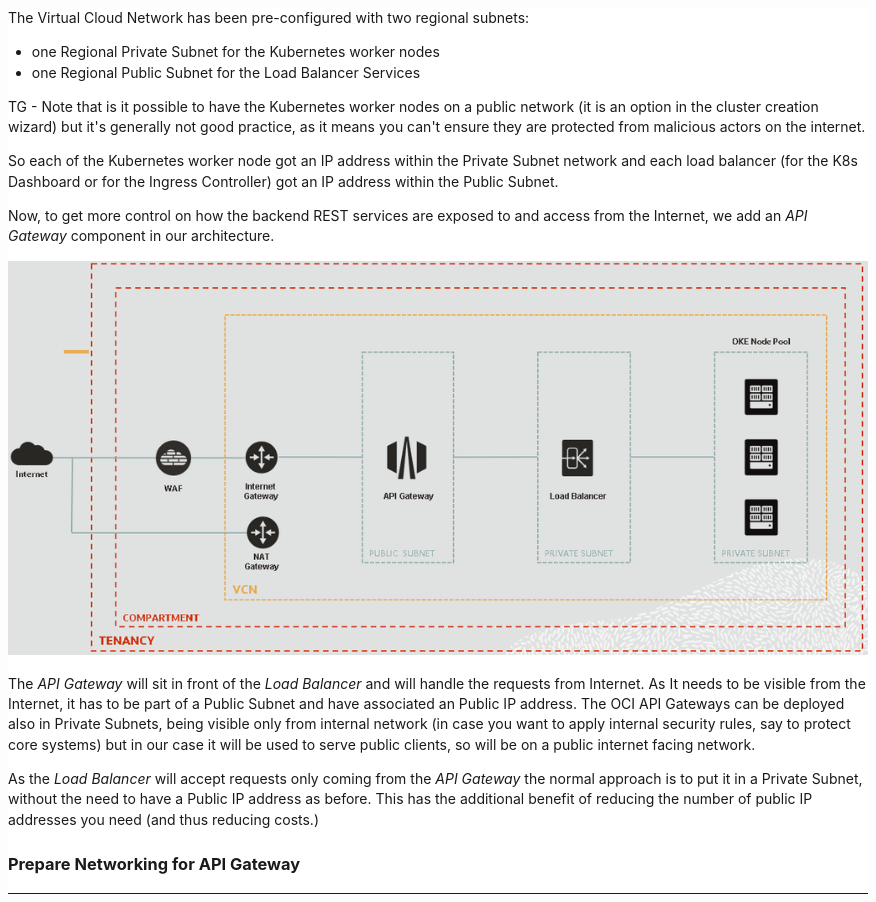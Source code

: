 The Virtual Cloud Network has been pre-configured with two regional subnets:

- one Regional Private Subnet for the Kubernetes worker nodes
- one Regional Public Subnet for the Load Balancer Services

TG - Note that is it possible to have the Kubernetes worker nodes on a public network (it is an option in the cluster creation wizard) but it's generally not good practice, as it means you can't ensure they are protected from malicious actors on the internet.

So each of the Kubernetes worker node got an IP address within the Private Subnet network and each load balancer (for the K8s Dashboard or for the Ingress Controller) got an IP address within the Public Subnet.

Now, to get more control on how the backend REST services are exposed to and access from the Internet, we add an *API Gateway* component in our architecture.

![image-20200512153226101](images/image-020.png)

The *API Gateway* will sit in front of the *Load Balancer* and will handle the requests from Internet. As It needs to be visible from the Internet, it has to be part of a Public Subnet and have associated an Public IP address. The OCI API Gateways can be deployed also in Private Subnets, being visible only from internal network (in case you want to apply internal security rules, say to protect core systems) but in our case it will be used to serve public clients, so will be on a public internet facing network.

As the *Load Balancer* will accept requests only coming from the *API Gateway* the normal approach is to put it in a Private Subnet, without the need to have a Public IP address as before. This has the additional benefit of reducing the number of public IP addresses you need (and thus reducing costs.)



### Prepare Networking for API Gateway

---

